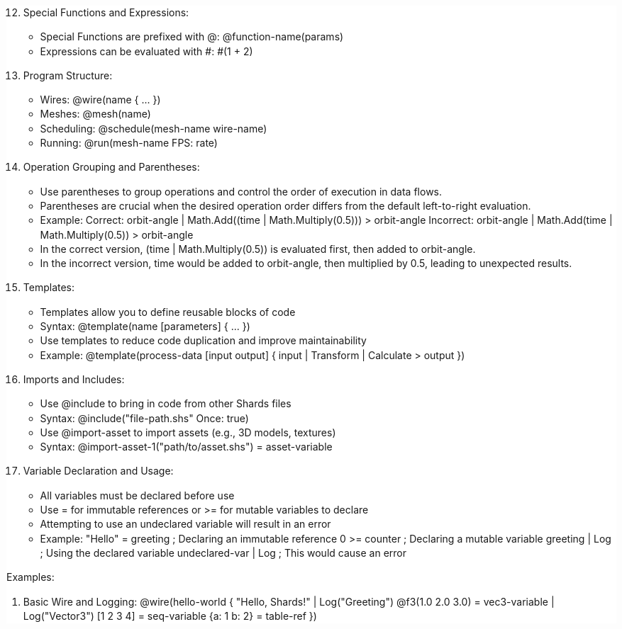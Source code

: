 12. Special Functions and Expressions:
    - Special Functions are prefixed with @: @function-name(params)
    - Expressions can be evaluated with #: #(1 + 2)

13. Program Structure:
    - Wires: @wire(name { ... })
    - Meshes: @mesh(name)
    - Scheduling: @schedule(mesh-name wire-name)
    - Running: @run(mesh-name FPS: rate)

14. Operation Grouping and Parentheses:
    - Use parentheses to group operations and control the order of execution in data flows.
    - Parentheses are crucial when the desired operation order differs from the default left-to-right evaluation.
    - Example:
      Correct:   orbit-angle | Math.Add((time | Math.Multiply(0.5))) > orbit-angle
      Incorrect: orbit-angle | Math.Add(time | Math.Multiply(0.5)) > orbit-angle
    - In the correct version, (time | Math.Multiply(0.5)) is evaluated first, then added to orbit-angle.
    - In the incorrect version, time would be added to orbit-angle, then multiplied by 0.5, leading to unexpected results.

15. Templates:
    - Templates allow you to define reusable blocks of code
    - Syntax: @template(name [parameters] { ... })
    - Use templates to reduce code duplication and improve maintainability
    - Example:
      @template(process-data [input output] {
        input | Transform | Calculate > output
      })

16. Imports and Includes:
    - Use @include to bring in code from other Shards files
    - Syntax: @include("file-path.shs" Once: true)
    - Use @import-asset to import assets (e.g., 3D models, textures)
    - Syntax: @import-asset-1("path/to/asset.shs") = asset-variable

17. Variable Declaration and Usage:
    - All variables must be declared before use
    - Use = for immutable references or >= for mutable variables to declare
    - Attempting to use an undeclared variable will result in an error
    - Example:
      "Hello" = greeting  ; Declaring an immutable reference
      0 >= counter        ; Declaring a mutable variable
      greeting | Log      ; Using the declared variable
      undeclared-var | Log  ; This would cause an error

Examples:

1. Basic Wire and Logging:
@wire(hello-world {
  "Hello, Shards!" | Log("Greeting")
  @f3(1.0 2.0 3.0) = vec3-variable | Log("Vector3")
  [1 2 3 4] = seq-variable
  {a: 1 b: 2} = table-ref
})
